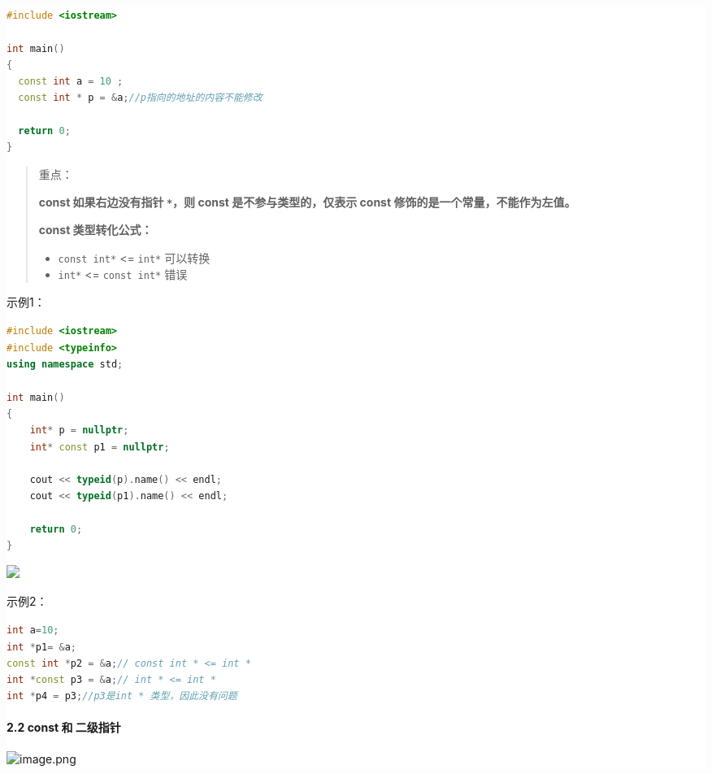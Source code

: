~~~c++
#include <iostream>
 
int main()
{
  const int a = 10 ;
  const int * p = &a;//p指向的地址的内容不能修改
 
  return 0;
}
~~~

> 重点：
> 
> **const 如果右边没有指针 `*`，则 const 是不参与类型的，仅表示 const 修饰的是一个常量，不能作为左值。**
> 
> **const 类型转化公式：**
> 
> - `const int*`  <= `int*` 可以转换
> - `int*` <= `const int*` 错误

示例1：

~~~c++
#include <iostream>
#include <typeinfo>
using namespace std;

int main()
{
	int* p = nullptr;
	int* const p1 = nullptr;

	cout << typeid(p).name() << endl;
	cout << typeid(p1).name() << endl;

	return 0;
}
~~~

![](https://raw.githubusercontent.com/Yakumo-Sue/PicGo/main/images202308040921787.png)

示例2：

~~~c++
int a=10;
int *p1= &a;
const int *p2 = &a;// const int * <= int *
int *const p3 = &a;// int * <= int *
int *p4 = p3;//p3是int * 类型，因此没有问题
~~~

#### 2.2 const 和 二级指针

![image.png](https://raw.githubusercontent.com/Yakumo-Sue/PicGo/main/images202308040928871.png)
